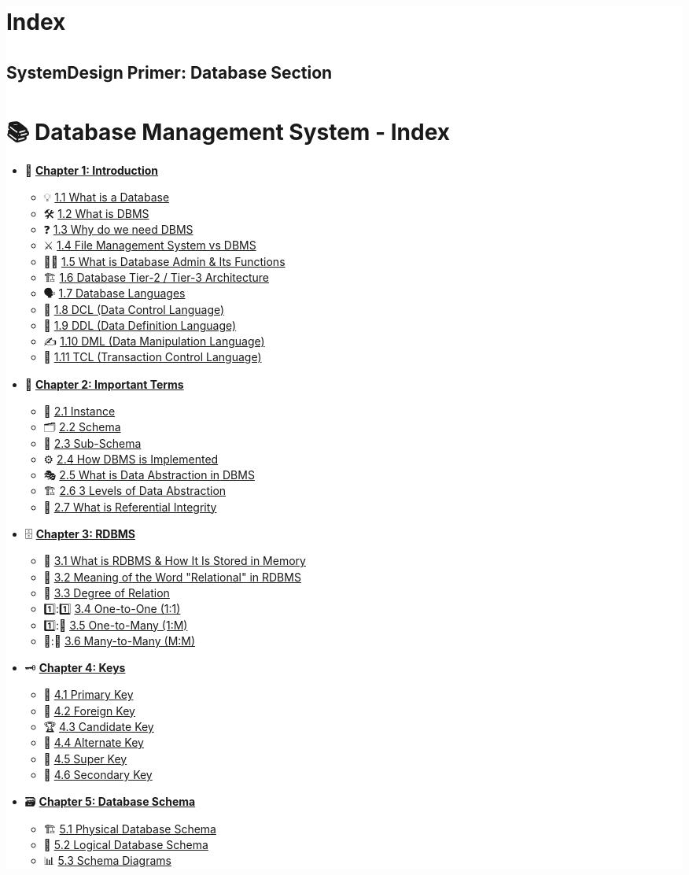 # Index

## SystemDesign Primer: Database Section

# 📚 Database Management System - Index

* 📖 **[Chapter 1: Introduction](#chapter-1-introduction)**
  * 💡 [1.1 What is a Database](#11-what-is-a-database)
  * 🛠️ [1.2 What is DBMS](#12-what-is-dbms)
  * ❓ [1.3 Why do we need DBMS](#13-why-do-we-need-dbms)
  * ⚔️ [1.4 File Management System vs DBMS](#14-file-management-system-vs-dbms)
  * 👩‍💼 [1.5 What is Database Admin & Its Functions](#15-what-is-databse-admin-and-its-functions)
  * 🏗️ [1.6 Database Tier-2 / Tier-3 Architecture](#16-database-tier-2-tier-3-architecture)
  * 🗣️ [1.7 Database Languages](#17-database-languages)
  * 🔐 [1.8 DCL (Data Control Language)](#18-dcl)
  * 📜 [1.9 DDL (Data Definition Language)](#19-ddl)
  * ✍️ [1.10 DML (Data Manipulation Language)](#110-dml)
  * 🔄 [1.11 TCL (Transaction Control Language)](#111-tcl)

* 🔑 **[Chapter 2: Important Terms](#chapter-2-imp-terms)**
  * 🧩 [2.1 Instance](#21-instance)
  * 🗂️ [2.2 Schema](#22-schema)
  * 🧱 [2.3 Sub-Schema](#23-sub-schema)
  * ⚙️ [2.4 How DBMS is Implemented](#24-how-dbms-is-implemented)
  * 🎭 [2.5 What is Data Abstraction in DBMS](#25-what-is-data-abstraction-in-dbms)
  * 🏗️ [2.6 3 Levels of Data Abstraction](#26-3-level-of-data-abstraction)
  * 🔗 [2.7 What is Referential Integrity](#27-what-is-referential-integrity)

* 🗄️ **[Chapter 3: RDBMS](#chapter-3-rdbms)**
  * 💾 [3.1 What is RDBMS & How It Is Stored in Memory](#31-what-is-rdbms-and-how-it-is-stored-in-memory)
  * 📖 [3.2 Meaning of the Word "Relational" in RDBMS](#32-what-is-the-meaning-of-world-relational-in-rdbms)
  * 🔢 [3.3 Degree of Relation](#33-degree-of-relation)
  * 1️⃣:1️⃣ [3.4 One-to-One (1:1)](#34-1-1)
  * 1️⃣:🔢 [3.5 One-to-Many (1:M)](#35-1-m)
  * 🔢:🔢 [3.6 Many-to-Many (M:M)](#36-m-m)

* 🗝️ **[Chapter 4: Keys](#chapter-4-keys)**
  * 🔑 [4.1 Primary Key](#41-primary-key)
  * 🔗 [4.2 Foreign Key](#42-foriegn-key)
  * 🏆 [4.3 Candidate Key](#43-candidate-key)
  * 🔄 [4.4 Alternate Key](#44-alternate-key)
  * 🚀 [4.5 Super Key](#45-super-key)
  * 🎯 [4.6 Secondary Key](#46-secondary-key)

* 🗃️ **[Chapter 5: Database Schema](#chapter-5-database-schema)**
  * 🏗️ [5.1 Physical Database Schema](#51-physical-database-schema)
  * 🧩 [5.2 Logical Database Schema](#52-logical-database-schema)
  * 📊 [5.3 Schema Diagrams](#53-schema-diagrams)
